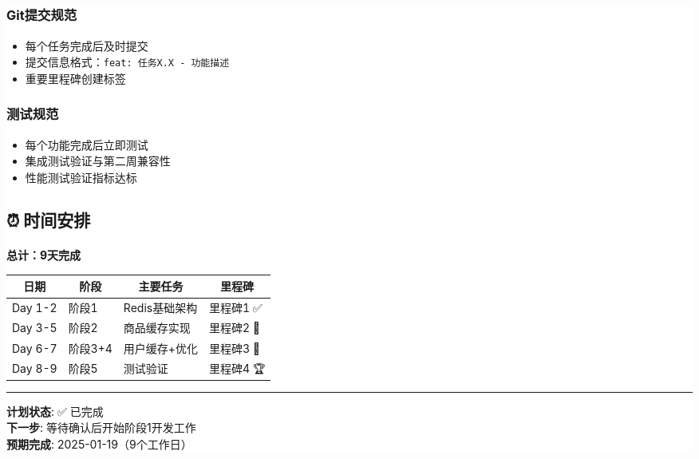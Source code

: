 ### **Git提交规范**
- 每个任务完成后及时提交
- 提交信息格式：`feat: 任务X.X - 功能描述`
- 重要里程碑创建标签

### **测试规范**
- 每个功能完成后立即测试
- 集成测试验证与第二周兼容性
- 性能测试验证指标达标

## ⏰ **时间安排**

**总计：9天完成**

| 日期 | 阶段 | 主要任务 | 里程碑 |
|------|------|----------|--------|
| Day 1-2 | 阶段1 | Redis基础架构 | 里程碑1 ✅ |
| Day 3-5 | 阶段2 | 商品缓存实现 | 里程碑2 🎯 |
| Day 6-7 | 阶段3+4 | 用户缓存+优化 | 里程碑3 🎯 |
| Day 8-9 | 阶段5 | 测试验证 | 里程碑4 🏆 |

---

**计划状态**: ✅ 已完成  
**下一步**: 等待确认后开始阶段1开发工作  
**预期完成**: 2025-01-19（9个工作日）
